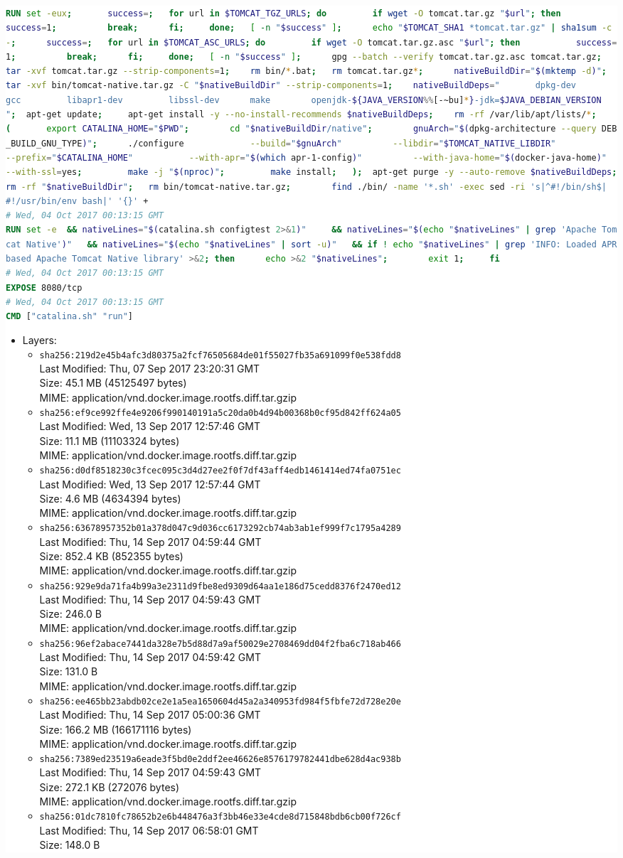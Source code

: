 ```dockerfile
RUN set -eux; 		success=; 	for url in $TOMCAT_TGZ_URLS; do 		if wget -O tomcat.tar.gz "$url"; then 			success=1; 			break; 		fi; 	done; 	[ -n "$success" ]; 		echo "$TOMCAT_SHA1 *tomcat.tar.gz" | sha1sum -c -; 		success=; 	for url in $TOMCAT_ASC_URLS; do 		if wget -O tomcat.tar.gz.asc "$url"; then 			success=1; 			break; 		fi; 	done; 	[ -n "$success" ]; 		gpg --batch --verify tomcat.tar.gz.asc tomcat.tar.gz; 	tar -xvf tomcat.tar.gz --strip-components=1; 	rm bin/*.bat; 	rm tomcat.tar.gz*; 		nativeBuildDir="$(mktemp -d)"; 	tar -xvf bin/tomcat-native.tar.gz -C "$nativeBuildDir" --strip-components=1; 	nativeBuildDeps=" 		dpkg-dev 		gcc 		libapr1-dev 		libssl-dev 		make 		openjdk-${JAVA_VERSION%%[-~bu]*}-jdk=$JAVA_DEBIAN_VERSION 	"; 	apt-get update; 	apt-get install -y --no-install-recommends $nativeBuildDeps; 	rm -rf /var/lib/apt/lists/*; 	( 		export CATALINA_HOME="$PWD"; 		cd "$nativeBuildDir/native"; 		gnuArch="$(dpkg-architecture --query DEB_BUILD_GNU_TYPE)"; 		./configure 			--build="$gnuArch" 			--libdir="$TOMCAT_NATIVE_LIBDIR" 			--prefix="$CATALINA_HOME" 			--with-apr="$(which apr-1-config)" 			--with-java-home="$(docker-java-home)" 			--with-ssl=yes; 		make -j "$(nproc)"; 		make install; 	); 	apt-get purge -y --auto-remove $nativeBuildDeps; 	rm -rf "$nativeBuildDir"; 	rm bin/tomcat-native.tar.gz; 		find ./bin/ -name '*.sh' -exec sed -ri 's|^#!/bin/sh$|#!/usr/bin/env bash|' '{}' +
# Wed, 04 Oct 2017 00:13:15 GMT
RUN set -e 	&& nativeLines="$(catalina.sh configtest 2>&1)" 	&& nativeLines="$(echo "$nativeLines" | grep 'Apache Tomcat Native')" 	&& nativeLines="$(echo "$nativeLines" | sort -u)" 	&& if ! echo "$nativeLines" | grep 'INFO: Loaded APR based Apache Tomcat Native library' >&2; then 		echo >&2 "$nativeLines"; 		exit 1; 	fi
# Wed, 04 Oct 2017 00:13:15 GMT
EXPOSE 8080/tcp
# Wed, 04 Oct 2017 00:13:15 GMT
CMD ["catalina.sh" "run"]
```

-	Layers:
	-	`sha256:219d2e45b4afc3d80375a2fcf76505684de01f55027fb35a691099f0e538fdd8`  
		Last Modified: Thu, 07 Sep 2017 23:20:31 GMT  
		Size: 45.1 MB (45125497 bytes)  
		MIME: application/vnd.docker.image.rootfs.diff.tar.gzip
	-	`sha256:ef9ce992ffe4e9206f990140191a5c20da0b4d94b00368b0cf95d842ff624a05`  
		Last Modified: Wed, 13 Sep 2017 12:57:46 GMT  
		Size: 11.1 MB (11103324 bytes)  
		MIME: application/vnd.docker.image.rootfs.diff.tar.gzip
	-	`sha256:d0df8518230c3fcec095c3d4d27ee2f0f7df43aff4edb1461414ed74fa0751ec`  
		Last Modified: Wed, 13 Sep 2017 12:57:44 GMT  
		Size: 4.6 MB (4634394 bytes)  
		MIME: application/vnd.docker.image.rootfs.diff.tar.gzip
	-	`sha256:63678957352b01a378d047c9d036cc6173292cb74ab3ab1ef999f7c1795a4289`  
		Last Modified: Thu, 14 Sep 2017 04:59:44 GMT  
		Size: 852.4 KB (852355 bytes)  
		MIME: application/vnd.docker.image.rootfs.diff.tar.gzip
	-	`sha256:929e9da71fa4b99a3e2311d9fbe8ed9309d64aa1e186d75cedd8376f2470ed12`  
		Last Modified: Thu, 14 Sep 2017 04:59:43 GMT  
		Size: 246.0 B  
		MIME: application/vnd.docker.image.rootfs.diff.tar.gzip
	-	`sha256:96ef2abace7441da328e7b5d88d7a9af50029e2708469dd04f2fba6c718ab466`  
		Last Modified: Thu, 14 Sep 2017 04:59:42 GMT  
		Size: 131.0 B  
		MIME: application/vnd.docker.image.rootfs.diff.tar.gzip
	-	`sha256:ee465bb23abdb02ce2e1a5ea1650604d45a2a340953fd984f5fbfe72d728e20e`  
		Last Modified: Thu, 14 Sep 2017 05:00:36 GMT  
		Size: 166.2 MB (166171116 bytes)  
		MIME: application/vnd.docker.image.rootfs.diff.tar.gzip
	-	`sha256:7389ed23519a6eade3f5bd0e2ddf2ee46626e8576179782441dbe628d4ac938b`  
		Last Modified: Thu, 14 Sep 2017 04:59:43 GMT  
		Size: 272.1 KB (272076 bytes)  
		MIME: application/vnd.docker.image.rootfs.diff.tar.gzip
	-	`sha256:01dc7810fc78652b2e6b448476a3f3bb46e33e4cde8d715848bdb6cb00f726cf`  
		Last Modified: Thu, 14 Sep 2017 06:58:01 GMT  
		Size: 148.0 B  
